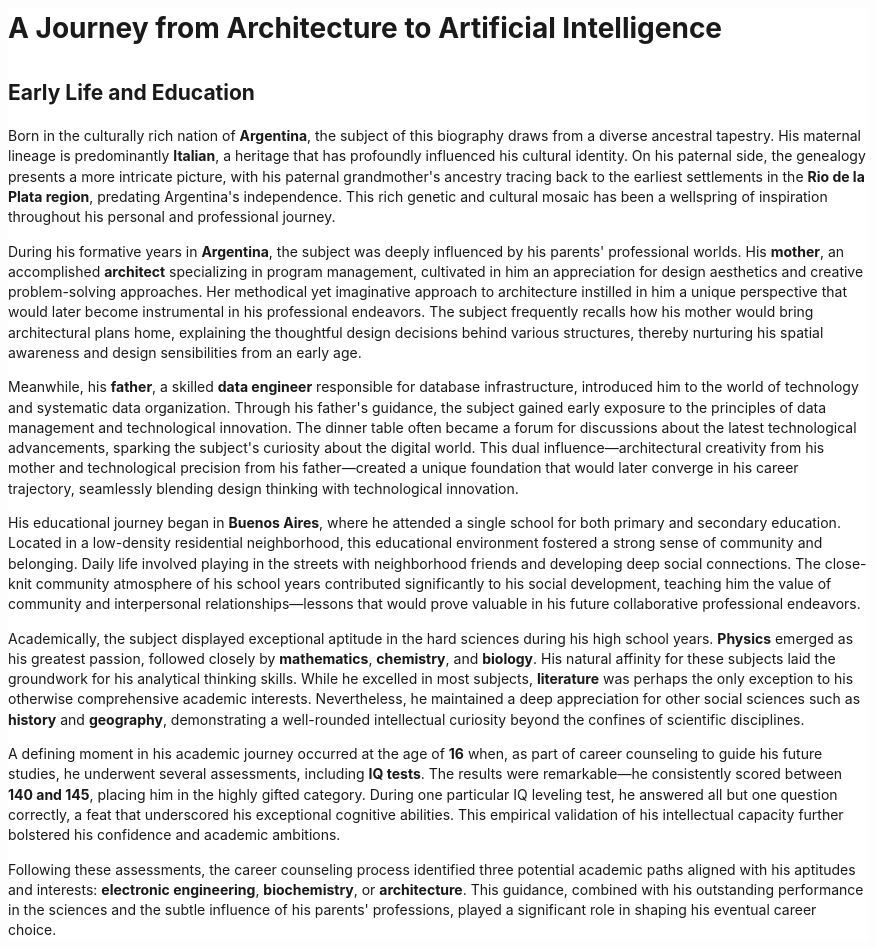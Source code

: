 # A Journey from Architecture to Artificial Intelligence

## Early Life and Education

Born in the culturally rich nation of **Argentina**, the subject of this biography draws from a diverse ancestral tapestry. His maternal lineage is predominantly **Italian**, a heritage that has profoundly influenced his cultural identity. On his paternal side, the genealogy presents a more intricate picture, with his paternal grandmother's ancestry tracing back to the earliest settlements in the **Rio de la Plata region**, predating Argentina's independence. This rich genetic and cultural mosaic has been a wellspring of inspiration throughout his personal and professional journey.

During his formative years in **Argentina**, the subject was deeply influenced by his parents' professional worlds. His **mother**, an accomplished **architect** specializing in program management, cultivated in him an appreciation for design aesthetics and creative problem-solving approaches. Her methodical yet imaginative approach to architecture instilled in him a unique perspective that would later become instrumental in his professional endeavors. The subject frequently recalls how his mother would bring architectural plans home, explaining the thoughtful design decisions behind various structures, thereby nurturing his spatial awareness and design sensibilities from an early age.

Meanwhile, his **father**, a skilled **data engineer** responsible for database infrastructure, introduced him to the world of technology and systematic data organization. Through his father's guidance, the subject gained early exposure to the principles of data management and technological innovation. The dinner table often became a forum for discussions about the latest technological advancements, sparking the subject's curiosity about the digital world. This dual influence—architectural creativity from his mother and technological precision from his father—created a unique foundation that would later converge in his career trajectory, seamlessly blending design thinking with technological innovation.

His educational journey began in **Buenos Aires**, where he attended a single school for both primary and secondary education. Located in a low-density residential neighborhood, this educational environment fostered a strong sense of community and belonging. Daily life involved playing in the streets with neighborhood friends and developing deep social connections. The close-knit community atmosphere of his school years contributed significantly to his social development, teaching him the value of community and interpersonal relationships—lessons that would prove valuable in his future collaborative professional endeavors.

Academically, the subject displayed exceptional aptitude in the hard sciences during his high school years. **Physics** emerged as his greatest passion, followed closely by **mathematics**, **chemistry**, and **biology**. His natural affinity for these subjects laid the groundwork for his analytical thinking skills. While he excelled in most subjects, **literature** was perhaps the only exception to his otherwise comprehensive academic interests. Nevertheless, he maintained a deep appreciation for other social sciences such as **history** and **geography**, demonstrating a well-rounded intellectual curiosity beyond the confines of scientific disciplines.

A defining moment in his academic journey occurred at the age of **16** when, as part of career counseling to guide his future studies, he underwent several assessments, including **IQ tests**. The results were remarkable—he consistently scored between **140 and 145**, placing him in the highly gifted category. During one particular IQ leveling test, he answered all but one question correctly, a feat that underscored his exceptional cognitive abilities. This empirical validation of his intellectual capacity further bolstered his confidence and academic ambitions.

Following these assessments, the career counseling process identified three potential academic paths aligned with his aptitudes and interests: **electronic engineering**, **biochemistry**, or **architecture**. This guidance, combined with his outstanding performance in the sciences and the subtle influence of his parents' professions, played a significant role in shaping his eventual career choice.

